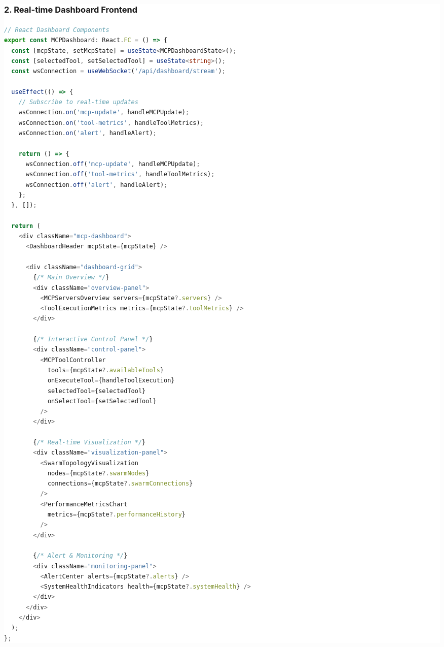 ### 2. Real-time Dashboard Frontend

```typescript
// React Dashboard Components
export const MCPDashboard: React.FC = () => {
  const [mcpState, setMcpState] = useState<MCPDashboardState>();
  const [selectedTool, setSelectedTool] = useState<string>();
  const wsConnection = useWebSocket('/api/dashboard/stream');
  
  useEffect(() => {
    // Subscribe to real-time updates
    wsConnection.on('mcp-update', handleMCPUpdate);
    wsConnection.on('tool-metrics', handleToolMetrics);
    wsConnection.on('alert', handleAlert);
    
    return () => {
      wsConnection.off('mcp-update', handleMCPUpdate);
      wsConnection.off('tool-metrics', handleToolMetrics);
      wsConnection.off('alert', handleAlert);
    };
  }, []);
  
  return (
    <div className="mcp-dashboard">
      <DashboardHeader mcpState={mcpState} />
      
      <div className="dashboard-grid">
        {/* Main Overview */}
        <div className="overview-panel">
          <MCPServersOverview servers={mcpState?.servers} />
          <ToolExecutionMetrics metrics={mcpState?.toolMetrics} />
        </div>
        
        {/* Interactive Control Panel */}
        <div className="control-panel">
          <MCPToolController
            tools={mcpState?.availableTools}
            onExecuteTool={handleToolExecution}
            selectedTool={selectedTool}
            onSelectTool={setSelectedTool}
          />
        </div>
        
        {/* Real-time Visualization */}
        <div className="visualization-panel">
          <SwarmTopologyVisualization 
            nodes={mcpState?.swarmNodes}
            connections={mcpState?.swarmConnections}
          />
          <PerformanceMetricsChart 
            metrics={mcpState?.performanceHistory}
          />
        </div>
        
        {/* Alert & Monitoring */}
        <div className="monitoring-panel">
          <AlertCenter alerts={mcpState?.alerts} />
          <SystemHealthIndicators health={mcpState?.systemHealth} />
        </div>
      </div>
    </div>
  );
};
```